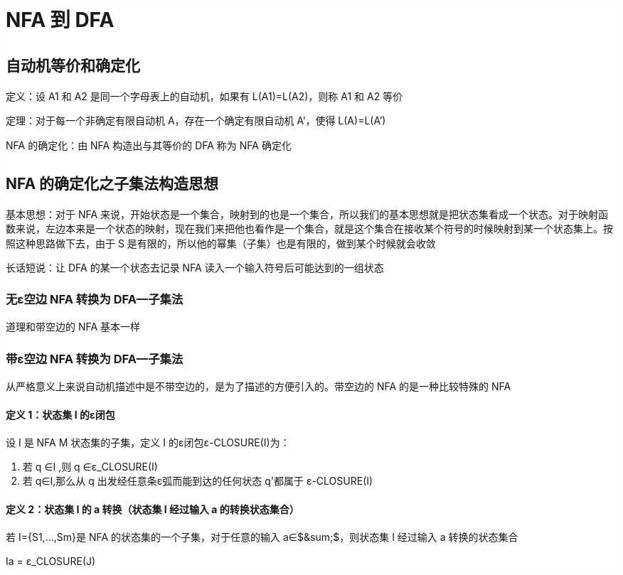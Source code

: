 
<a id="org3c169f1"></a>

# NFA 到 DFA


<a id="org6d0adac"></a>

## 自动机等价和确定化

定义：设 A1 和 A2 是同一个字母表上的自动机，如果有 L(A1)=L(A2)，则称 A1 和 A2 等价

定理：对于每一个非确定有限自动机 A，存在一个确定有限自动机 A’，使得 L(A)=L(A’)

NFA 的确定化：由 NFA 构造出与其等价的 DFA 称为 NFA 确定化


<a id="orgeedfb58"></a>

## NFA 的确定化之子集法构造思想

基本思想：对于 NFA 来说，开始状态是一个集合，映射到的也是一个集合，所以我们的基本思想就是把状态集看成一个状态。对于映射函数来说，左边本来是一个状态的映射，现在我们来把他也看作是一个集合，就是这个集合在接收某个符号的时候映射到某一个状态集上。按照这种思路做下去，由于 S 是有限的，所以他的幂集（子集）也是有限的，做到某个时候就会收敛

长话短说：让 DFA 的某一个状态去记录 NFA 读入一个输入符号后可能达到的一组状态


<a id="orgcc6e669"></a>

### 无ε空边 NFA 转换为 DFA—子集法

道理和带空边的 NFA 基本一样


<a id="org3fc2ea5"></a>

### 带ε空边 NFA 转换为 DFA—子集法

从严格意义上来说自动机描述中是不带空边的，是为了描述的方便引入的。带空边的 NFA 的是一种比较特殊的 NFA


<a id="org0d59c0d"></a>

#### 定义 1：状态集 I 的ε闭包

设 I 是 NFA M 状态集的子集，定义 I 的ε闭包ε-CLOSURE(I)为：

1.  若 q ∈I ,则 q ∈ε\_CLOSURE(I)
2.  若 q∈I,那么从 q 出发经任意条ε弧而能到达的任何状态 q'都属于 ε-CLOSURE(I)


<a id="orgce96c08"></a>

#### 定义 2：状态集 I 的 a 转换（状态集 I 经过输入 a 的转换状态集合）

若 I={S1,…,Sm}是 NFA 的状态集的一个子集，对于任意的输入 a∈$&sum;$，则状态集 I 经过输入 a 转换的状态集合

Ia = ε\_CLOSURE(J)
